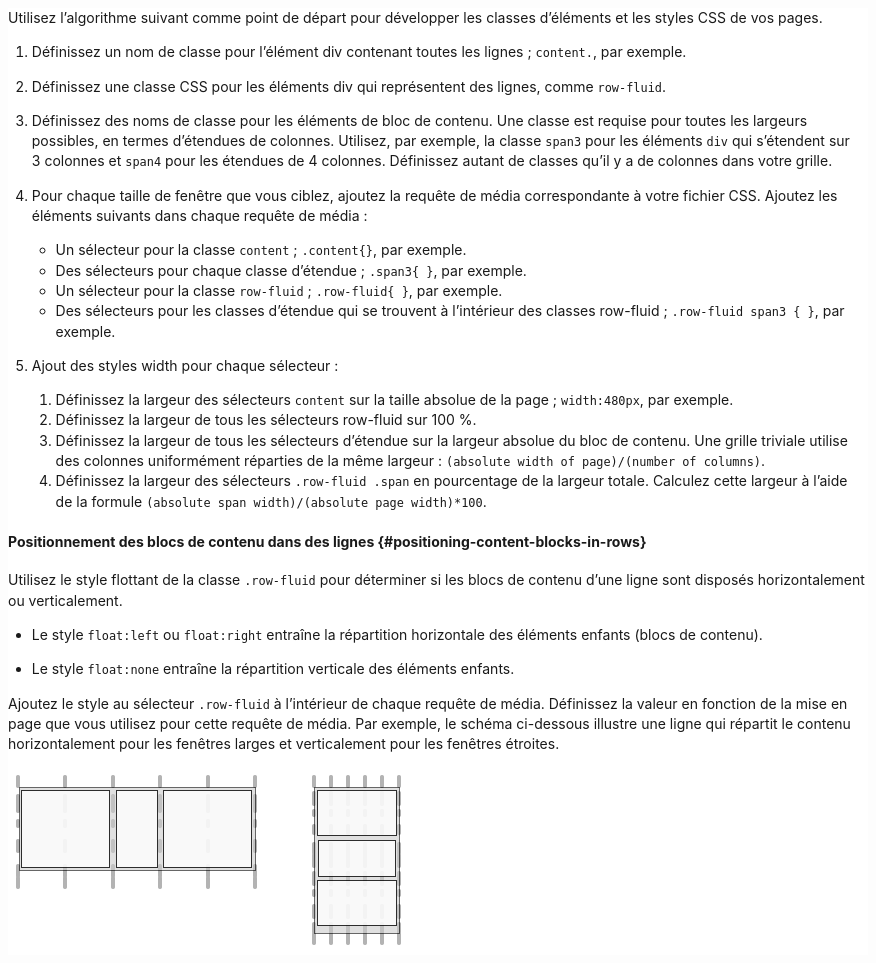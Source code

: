 Utilisez l’algorithme suivant comme point de départ pour développer les classes d’éléments et les styles CSS de vos pages.

1. Définissez un nom de classe pour l’élément div contenant toutes les lignes ; `content.`, par exemple.
1. Définissez une classe CSS pour les éléments div qui représentent des lignes, comme `row-fluid`.
1. Définissez des noms de classe pour les éléments de bloc de contenu. Une classe est requise pour toutes les largeurs possibles, en termes d’étendues de colonnes. Utilisez, par exemple, la classe `span3` pour les éléments `div` qui s’étendent sur 3 colonnes et `span4` pour les étendues de 4 colonnes. Définissez autant de classes qu’il y a de colonnes dans votre grille.

1. Pour chaque taille de fenêtre que vous ciblez, ajoutez la requête de média correspondante à votre fichier CSS. Ajoutez les éléments suivants dans chaque requête de média :

   * Un sélecteur pour la classe `content` ; `.content{}`, par exemple.
   * Des sélecteurs pour chaque classe d’étendue ; `.span3{ }`, par exemple.
   * Un sélecteur pour la classe `row-fluid` ; `.row-fluid{ }`, par exemple.
   * Des sélecteurs pour les classes d’étendue qui se trouvent à l’intérieur des classes row-fluid ; `.row-fluid span3 { }`, par exemple.

1. Ajout des styles width pour chaque sélecteur :

   1. Définissez la largeur des sélecteurs `content` sur la taille absolue de la page ; `width:480px`, par exemple.
   1. Définissez la largeur de tous les sélecteurs row-fluid sur 100 %.
   1. Définissez la largeur de tous les sélecteurs d’étendue sur la largeur absolue du bloc de contenu. Une grille triviale utilise des colonnes uniformément réparties de la même largeur : `(absolute width of page)/(number of columns)`.
   1. Définissez la largeur des sélecteurs `.row-fluid .span` en pourcentage de la largeur totale. Calculez cette largeur à l’aide de la formule `(absolute span width)/(absolute page width)*100`.

#### Positionnement des blocs de contenu dans des lignes {#positioning-content-blocks-in-rows}

Utilisez le style flottant de la classe `.row-fluid` pour déterminer si les blocs de contenu d’une ligne sont disposés horizontalement ou verticalement.

* Le style `float:left` ou `float:right` entraîne la répartition horizontale des éléments enfants (blocs de contenu).

* Le style `float:none` entraîne la répartition verticale des éléments enfants.

Ajoutez le style au sélecteur `.row-fluid` à l’intérieur de chaque requête de média. Définissez la valeur en fonction de la mise en page que vous utilisez pour cette requête de média. Par exemple, le schéma ci-dessous illustre une ligne qui répartit le contenu horizontalement pour les fenêtres larges et verticalement pour les fenêtres étroites.

![](do-not-localize/chlimage_1-3a.png)

